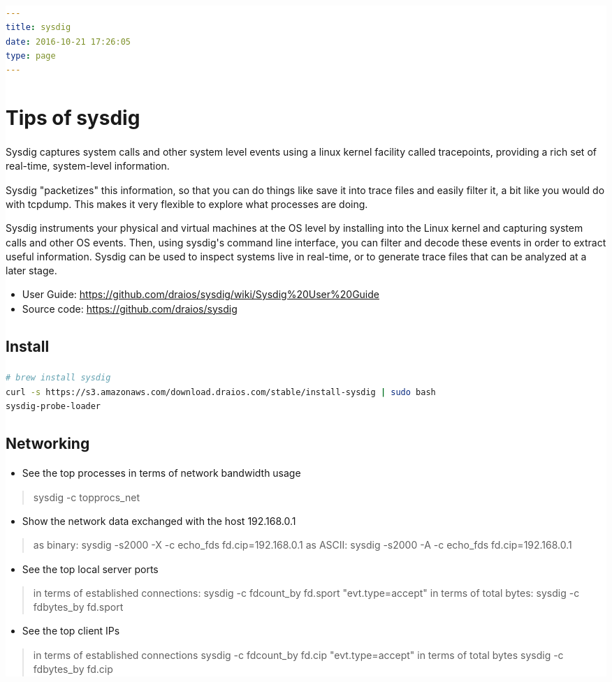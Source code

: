 ```yaml
---
title: sysdig
date: 2016-10-21 17:26:05
type: page
---
```


# Tips of sysdig

Sysdig captures system calls and other system level events using a linux kernel facility called tracepoints, providing a rich set of real-time, system-level information.

Sysdig "packetizes" this information, so that you can do things like save it into trace files and easily filter it, a bit like you would do with tcpdump. This makes it very flexible to explore what processes are doing.

Sysdig instruments your physical and virtual machines at the OS level by installing into the Linux kernel and capturing system calls and other OS events. Then, using sysdig's command line interface, you can filter and decode these events in order to extract useful information. Sysdig can be used to inspect systems live in real-time, or to generate trace files that can be analyzed at a later stage.

- User Guide: <https://github.com/draios/sysdig/wiki/Sysdig%20User%20Guide>
- Source code: <https://github.com/draios/sysdig>

## Install

```sh
# brew install sysdig
curl -s https://s3.amazonaws.com/download.draios.com/stable/install-sysdig | sudo bash
sysdig-probe-loader
```

##  Networking

* See the top processes in terms of network bandwidth usage
> sysdig -c topprocs_net

* Show the network data exchanged with the host 192.168.0.1
> as binary:
> sysdig -s2000 -X -c echo_fds fd.cip=192.168.0.1
as ASCII:
> sysdig -s2000 -A -c echo_fds fd.cip=192.168.0.1

* See the top local server ports
> in terms of established connections:
> sysdig -c fdcount_by fd.sport "evt.type=accept"
> in terms of total bytes:
> sysdig -c fdbytes_by fd.sport

* See the top client IPs
> in terms of established connections
> sysdig -c fdcount_by fd.cip "evt.type=accept"
> in terms of total bytes
> sysdig -c fdbytes_by fd.cip
